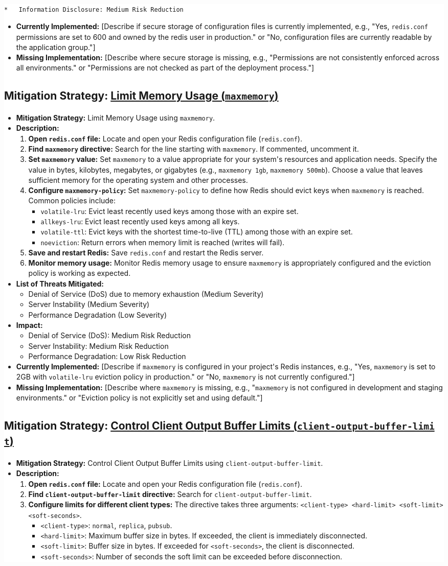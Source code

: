     *   Information Disclosure: Medium Risk Reduction
*   **Currently Implemented:** [Describe if secure storage of configuration files is currently implemented, e.g., "Yes, `redis.conf` permissions are set to 600 and owned by the redis user in production." or "No, configuration files are currently readable by the application group."]
*   **Missing Implementation:** [Describe where secure storage is missing, e.g., "Permissions are not consistently enforced across all environments." or "Permissions are not checked as part of the deployment process."]

## Mitigation Strategy: [Limit Memory Usage (`maxmemory`)](./mitigation_strategies/limit_memory_usage___maxmemory__.md)

*   **Mitigation Strategy:** Limit Memory Usage using `maxmemory`.
*   **Description:**
    1.  **Open `redis.conf` file:** Locate and open your Redis configuration file (`redis.conf`).
    2.  **Find `maxmemory` directive:** Search for the line starting with `maxmemory`. If commented, uncomment it.
    3.  **Set `maxmemory` value:** Set `maxmemory` to a value appropriate for your system's resources and application needs.  Specify the value in bytes, kilobytes, megabytes, or gigabytes (e.g., `maxmemory 1gb`, `maxmemory 500mb`).  Choose a value that leaves sufficient memory for the operating system and other processes.
    4.  **Configure `maxmemory-policy`:** Set `maxmemory-policy` to define how Redis should evict keys when `maxmemory` is reached. Common policies include:
        *   `volatile-lru`: Evict least recently used keys among those with an expire set.
        *   `allkeys-lru`: Evict least recently used keys among all keys.
        *   `volatile-ttl`: Evict keys with the shortest time-to-live (TTL) among those with an expire set.
        *   `noeviction`: Return errors when memory limit is reached (writes will fail).
    5.  **Save and restart Redis:** Save `redis.conf` and restart the Redis server.
    6.  **Monitor memory usage:** Monitor Redis memory usage to ensure `maxmemory` is appropriately configured and the eviction policy is working as expected.
*   **List of Threats Mitigated:**
    *   Denial of Service (DoS) due to memory exhaustion (Medium Severity)
    *   Server Instability (Medium Severity)
    *   Performance Degradation (Low Severity)
*   **Impact:**
    *   Denial of Service (DoS): Medium Risk Reduction
    *   Server Instability: Medium Risk Reduction
    *   Performance Degradation: Low Risk Reduction
*   **Currently Implemented:** [Describe if `maxmemory` is configured in your project's Redis instances, e.g., "Yes, `maxmemory` is set to 2GB with `volatile-lru` eviction policy in production." or "No, `maxmemory` is not currently configured."]
*   **Missing Implementation:** [Describe where `maxmemory` is missing, e.g., "`maxmemory` is not configured in development and staging environments." or "Eviction policy is not explicitly set and using default."]

## Mitigation Strategy: [Control Client Output Buffer Limits (`client-output-buffer-limit`)](./mitigation_strategies/control_client_output_buffer_limits___client-output-buffer-limit__.md)

*   **Mitigation Strategy:** Control Client Output Buffer Limits using `client-output-buffer-limit`.
*   **Description:**
    1.  **Open `redis.conf` file:** Locate and open your Redis configuration file (`redis.conf`).
    2.  **Find `client-output-buffer-limit` directive:** Search for `client-output-buffer-limit`.
    3.  **Configure limits for different client types:**  The directive takes three arguments: `<client-type> <hard-limit> <soft-limit> <soft-seconds>`. 
        *   `<client-type>`: `normal`, `replica`, `pubsub`.
        *   `<hard-limit>`:  Maximum buffer size in bytes. If exceeded, the client is immediately disconnected.
        *   `<soft-limit>`: Buffer size in bytes. If exceeded for `<soft-seconds>`, the client is disconnected.
        *   `<soft-seconds>`: Number of seconds the soft limit can be exceeded before disconnection.